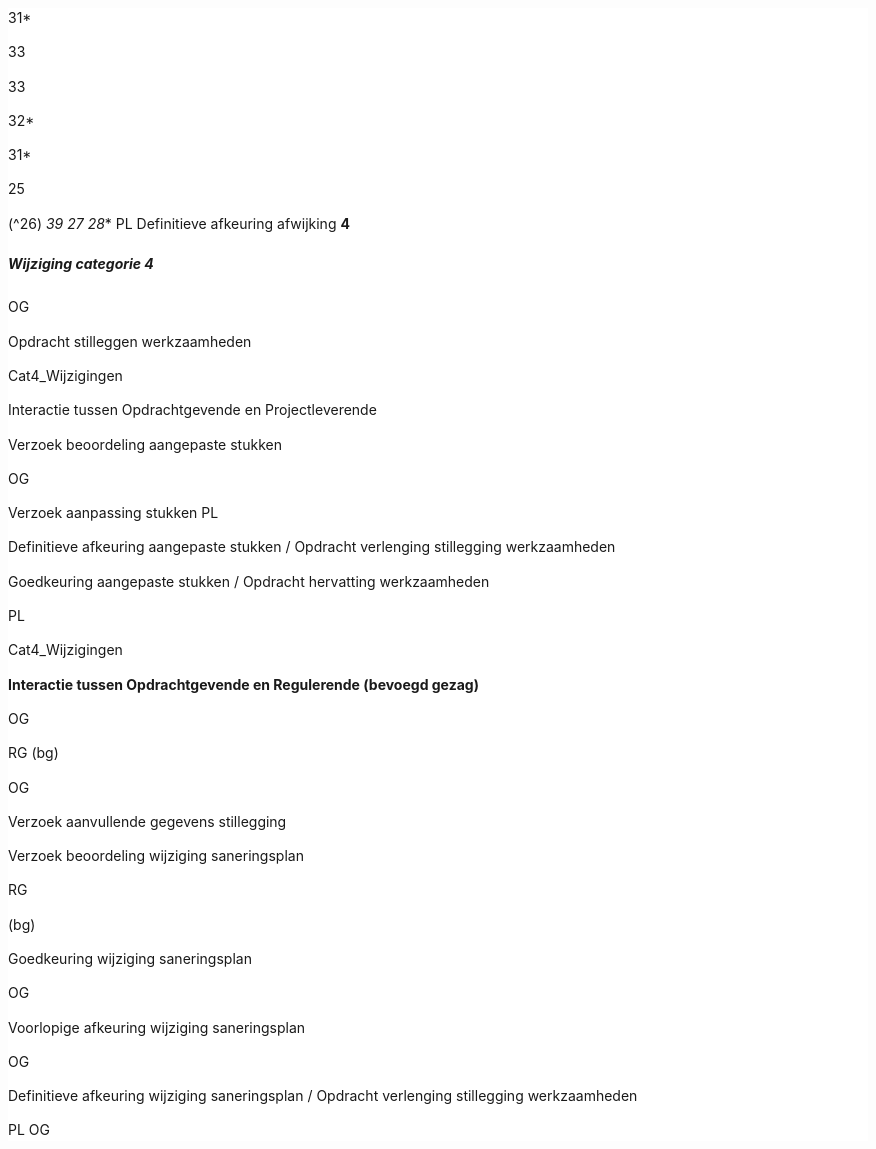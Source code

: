  31* 

 33 

 33 

 32* 

 31* 

 25 

(^26) **39* 27 28** PL Definitieve afkeuring afwijking **4** 

##### Wijziging categorie 4 

 OG 

 Opdracht stilleggen werkzaamheden 

Cat4_Wijzigingen 

 Interactie tussen Opdrachtgevende en Projectleverende 

 Verzoek beoordeling aangepaste stukken 

 OG 

 Verzoek aanpassing stukken PL 

 Definitieve afkeuring aangepaste stukken / Opdracht verlenging stillegging werkzaamheden 

 Goedkeuring aangepaste stukken / Opdracht hervatting werkzaamheden 

 PL 

Cat4_Wijzigingen 

**Interactie tussen Opdrachtgevende en Regulerende (bevoegd gezag)** 

 OG 

 RG (bg) 

 OG 

 Verzoek aanvullende gegevens stillegging 

 Verzoek beoordeling wijziging saneringsplan 

 RG 

 (bg) 

 Goedkeuring wijziging saneringsplan 

 OG 

 Voorlopige afkeuring wijziging saneringsplan 

 OG 

 Definitieve afkeuring wijziging saneringsplan / Opdracht verlenging stillegging werkzaamheden 

 PL OG 
